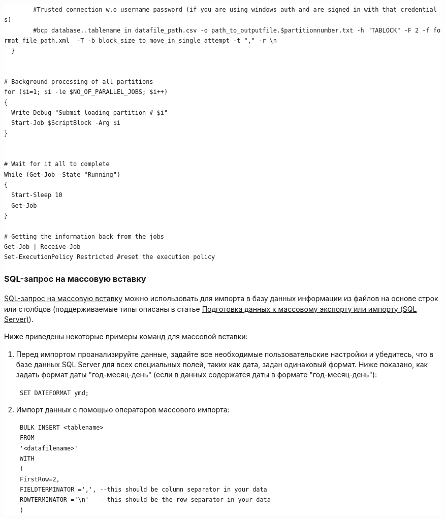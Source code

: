             #Trusted connection w.o username password (if you are using windows auth and are signed in with that credentials)
            #bcp database..tablename in datafile_path.csv -o path_to_outputfile.$partitionnumber.txt -h "TABLOCK" -F 2 -f format_file_path.xml  -T -b block_size_to_move_in_single_attempt -t "," -r \n
      }


    # Background processing of all partitions
    for ($i=1; $i -le $NO_OF_PARALLEL_JOBS; $i++)
    {
      Write-Debug "Submit loading partition # $i"
      Start-Job $ScriptBlock -Arg $i      
    }


    # Wait for it all to complete
    While (Get-Job -State "Running")
    {
      Start-Sleep 10
      Get-Job
    }

    # Getting the information back from the jobs
    Get-Job | Receive-Job
    Set-ExecutionPolicy Restricted #reset the execution policy


### <a name="insert-tables-bulkquery"></a>SQL-запрос на массовую вставку
[SQL-запрос на массовую вставку](https://msdn.microsoft.com/library/ms188365) можно использовать для импорта в базу данных информации из файлов на основе строк или столбцов (поддерживаемые типы описаны в статье [Подготовка данных к массовому экспорту или импорту (SQL Server)](https://msdn.microsoft.com/library/ms188609)).

Ниже приведены некоторые примеры команд для массовой вставки:  

1. Перед импортом проанализируйте данные, задайте все необходимые пользовательские настройки и убедитесь, что в базе данных SQL Server для всех специальных полей, таких как дата, задан одинаковый формат. Ниже показано, как задать формат даты "год-месяц-день" (если в данных содержатся даты в формате "год-месяц-день"):

        SET DATEFORMAT ymd;    
2. Импорт данных с помощью операторов массового импорта:

        BULK INSERT <tablename>
        FROM    
        '<datafilename>'
        WITH
        (
        FirstRow=2,
        FIELDTERMINATOR =',', --this should be column separator in your data
        ROWTERMINATOR ='\n'   --this should be the row separator in your data
        )
